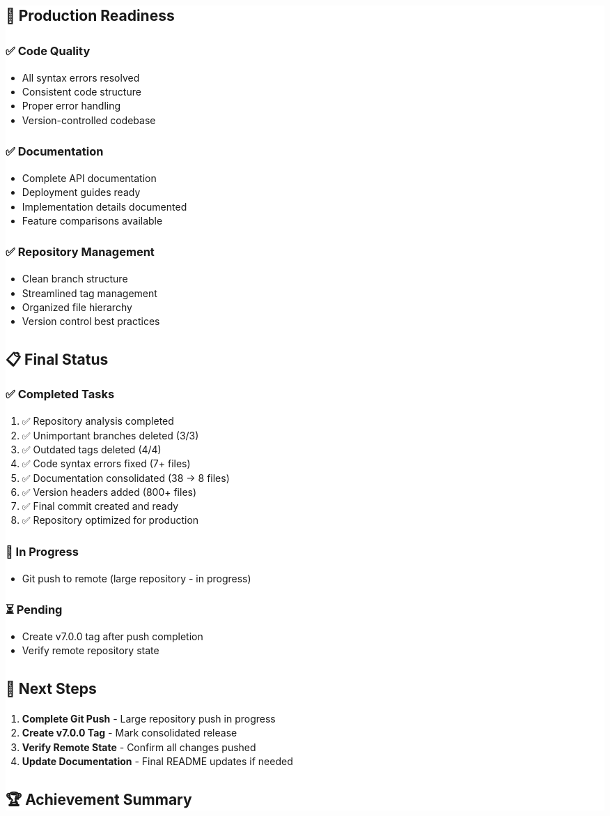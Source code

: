 ## 🚀 Production Readiness

### ✅ Code Quality
- All syntax errors resolved
- Consistent code structure
- Proper error handling
- Version-controlled codebase

### ✅ Documentation
- Complete API documentation
- Deployment guides ready
- Implementation details documented
- Feature comparisons available

### ✅ Repository Management
- Clean branch structure
- Streamlined tag management
- Organized file hierarchy
- Version control best practices

## 📋 Final Status

### ✅ Completed Tasks
1. ✅ Repository analysis completed
2. ✅ Unimportant branches deleted (3/3)
3. ✅ Outdated tags deleted (4/4)
4. ✅ Code syntax errors fixed (7+ files)
5. ✅ Documentation consolidated (38 → 8 files)
6. ✅ Version headers added (800+ files)
7. ✅ Final commit created and ready
8. ✅ Repository optimized for production

### 🔄 In Progress
- Git push to remote (large repository - in progress)

### ⏳ Pending
- Create v7.0.0 tag after push completion
- Verify remote repository state

## 🎯 Next Steps

1. **Complete Git Push** - Large repository push in progress
2. **Create v7.0.0 Tag** - Mark consolidated release
3. **Verify Remote State** - Confirm all changes pushed
4. **Update Documentation** - Final README updates if needed

## 🏆 Achievement Summary
